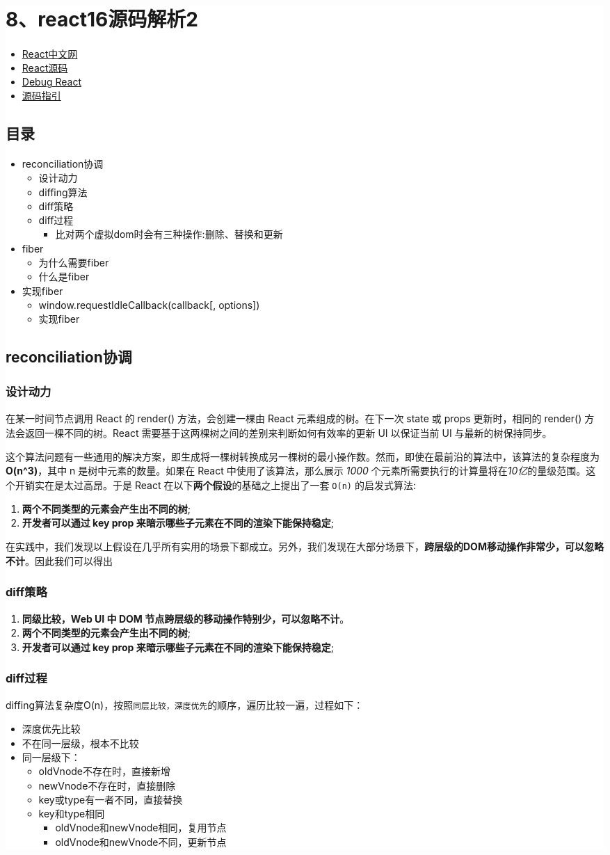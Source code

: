 # 8、react16源码解析2

- [React中文网](https://react.docschina.org/)
- [React源码](https://github.com/facebook/react)
- [Debug React](https://github.com/bubucuo/DebugReact)
- [源码指引](https://www.processon.com/view/link/5dd68342e4b001fa2e0c4697)

## 目录

- reconciliation协调
    - 设计动力
    - diffing算法
    - diff策略
    - diff过程
        - 比对两个虚拟dom时会有三种操作:删除、替换和更新
- fiber
    - 为什么需要fiber
    - 什么是fiber
- 实现fiber
    - window.requestIdleCallback(callback[, options])
    - 实现fiber

## reconciliation协调

### 设计动力

在某一时间节点调用 React 的 render() 方法，会创建一棵由 React 元素组成的树。在下一次 state 或 props 更新时，相同的 render() 方法会返回一棵不同的树。React 需要基于这两棵树之间的差别来判断如何有效率的更新 UI 以保证当前 UI 与最新的树保持同步。

这个算法问题有一些通用的解决方案，即生成将一棵树转换成另一棵树的最小操作数。然而，即使在最前沿的算法中，该算法的复杂程度为 **O(n^3)**，其中 n 是树中元素的数量。如果在 React 中使用了该算法，那么展示 *1000* 个元素所需要执行的计算量将在*10亿*的量级范围。这个开销实在是太过高昂。于是 React 在以下**两个假设**的基础之上提出了一套 `O(n)` 的启发式算法:

1. **两个不同类型的元素会产生出不同的树**;
2. **开发者可以通过 key prop 来暗示哪些子元素在不同的渲染下能保持稳定**;

在实践中，我们发现以上假设在几乎所有实用的场景下都成立。另外，我们发现在大部分场景下，**跨层级的DOM移动操作非常少，可以忽略不计**。因此我们可以得出

### diff策略

1. **同级比较，Web UI 中 DOM 节点跨层级的移动操作特别少，可以忽略不计**。
2. **两个不同类型的元素会产生出不同的树**;
3. **开发者可以通过 key prop 来暗示哪些子元素在不同的渲染下能保持稳定**;


### diff过程

diffing算法复杂度O(n)，按照`同层比较，深度优先`的顺序，遍历比较一遍，过程如下：
- 深度优先比较
- 不在同一层级，根本不比较
- 同一层级下：
    - oldVnode不存在时，直接新增
    - newVnode不存在时，直接删除
    - key或type有一者不同，直接替换
    - key和type相同
        - oldVnode和newVnode相同，复用节点
        - oldVnode和newVnode不同，更新节点
